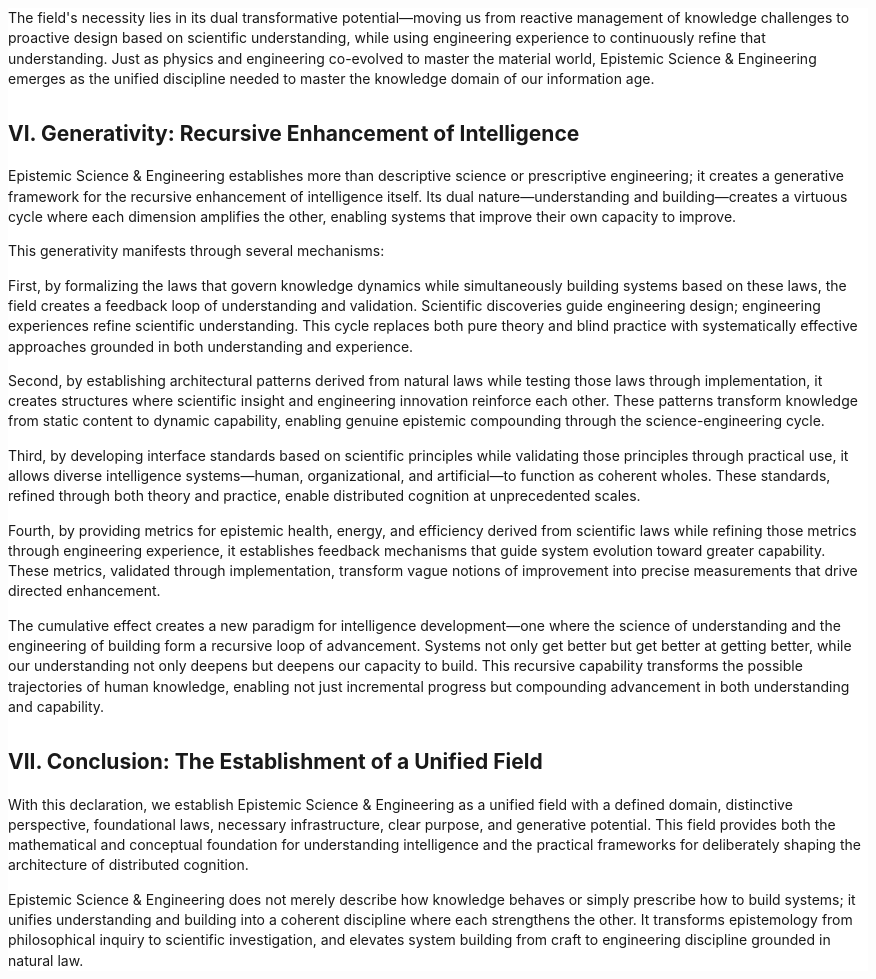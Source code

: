The field's necessity lies in its dual transformative potential—moving us from reactive management of knowledge challenges to proactive design based on scientific understanding, while using engineering experience to continuously refine that understanding. Just as physics and engineering co-evolved to master the material world, Epistemic Science & Engineering emerges as the unified discipline needed to master the knowledge domain of our information age.

## VI. Generativity: Recursive Enhancement of Intelligence

Epistemic Science & Engineering establishes more than descriptive science or prescriptive engineering; it creates a generative framework for the recursive enhancement of intelligence itself. Its dual nature—understanding and building—creates a virtuous cycle where each dimension amplifies the other, enabling systems that improve their own capacity to improve.

This generativity manifests through several mechanisms:

First, by formalizing the laws that govern knowledge dynamics while simultaneously building systems based on these laws, the field creates a feedback loop of understanding and validation. Scientific discoveries guide engineering design; engineering experiences refine scientific understanding. This cycle replaces both pure theory and blind practice with systematically effective approaches grounded in both understanding and experience.

Second, by establishing architectural patterns derived from natural laws while testing those laws through implementation, it creates structures where scientific insight and engineering innovation reinforce each other. These patterns transform knowledge from static content to dynamic capability, enabling genuine epistemic compounding through the science-engineering cycle.

Third, by developing interface standards based on scientific principles while validating those principles through practical use, it allows diverse intelligence systems—human, organizational, and artificial—to function as coherent wholes. These standards, refined through both theory and practice, enable distributed cognition at unprecedented scales.

Fourth, by providing metrics for epistemic health, energy, and efficiency derived from scientific laws while refining those metrics through engineering experience, it establishes feedback mechanisms that guide system evolution toward greater capability. These metrics, validated through implementation, transform vague notions of improvement into precise measurements that drive directed enhancement.

The cumulative effect creates a new paradigm for intelligence development—one where the science of understanding and the engineering of building form a recursive loop of advancement. Systems not only get better but get better at getting better, while our understanding not only deepens but deepens our capacity to build. This recursive capability transforms the possible trajectories of human knowledge, enabling not just incremental progress but compounding advancement in both understanding and capability.

## VII. Conclusion: The Establishment of a Unified Field

With this declaration, we establish Epistemic Science & Engineering as a unified field with a defined domain, distinctive perspective, foundational laws, necessary infrastructure, clear purpose, and generative potential. This field provides both the mathematical and conceptual foundation for understanding intelligence and the practical frameworks for deliberately shaping the architecture of distributed cognition.

Epistemic Science & Engineering does not merely describe how knowledge behaves or simply prescribe how to build systems; it unifies understanding and building into a coherent discipline where each strengthens the other. It transforms epistemology from philosophical inquiry to scientific investigation, and elevates system building from craft to engineering discipline grounded in natural law.
